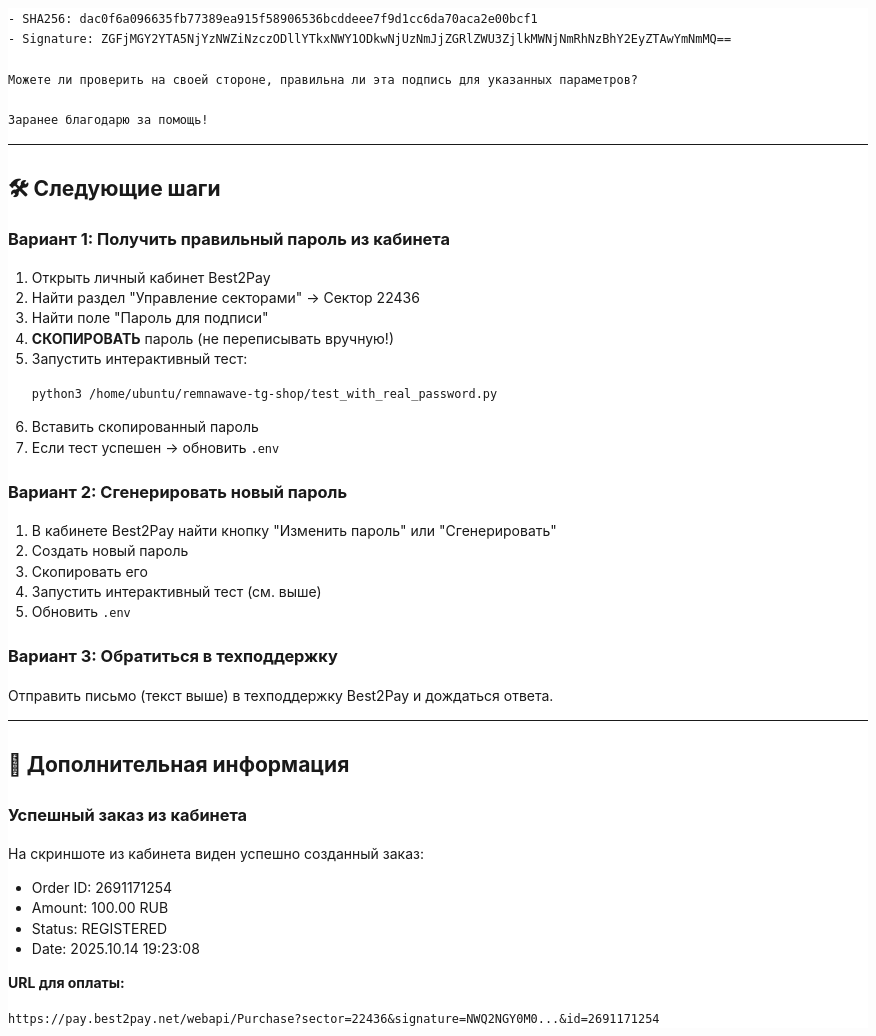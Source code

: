 ```
- SHA256: dac0f6a096635fb77389ea915f58906536bcddeee7f9d1cc6da70aca2e00bcf1
- Signature: ZGFjMGY2YTA5NjYzNWZiNzczODllYTkxNWY1ODkwNjUzNmJjZGRlZWU3ZjlkMWNjNmRhNzBhY2EyZTAwYmNmMQ==

Можете ли проверить на своей стороне, правильна ли эта подпись для указанных параметров?

Заранее благодарю за помощь!
```

---

## 🛠️ Следующие шаги

### Вариант 1: Получить правильный пароль из кабинета

1. Открыть личный кабинет Best2Pay
2. Найти раздел "Управление секторами" → Сектор 22436
3. Найти поле "Пароль для подписи"
4. **СКОПИРОВАТЬ** пароль (не переписывать вручную!)
5. Запустить интерактивный тест:
   ```bash
   python3 /home/ubuntu/remnawave-tg-shop/test_with_real_password.py
   ```
6. Вставить скопированный пароль
7. Если тест успешен → обновить `.env`

### Вариант 2: Сгенерировать новый пароль

1. В кабинете Best2Pay найти кнопку "Изменить пароль" или "Сгенерировать"
2. Создать новый пароль
3. Скопировать его
4. Запустить интерактивный тест (см. выше)
5. Обновить `.env`

### Вариант 3: Обратиться в техподдержку

Отправить письмо (текст выше) в техподдержку Best2Pay и дождаться ответа.

---

## 📝 Дополнительная информация

### Успешный заказ из кабинета

На скриншоте из кабинета виден успешно созданный заказ:
- Order ID: 2691171254
- Amount: 100.00 RUB
- Status: REGISTERED
- Date: 2025.10.14 19:23:08

**URL для оплаты:**
```
https://pay.best2pay.net/webapi/Purchase?sector=22436&signature=NWQ2NGY0M0...&id=2691171254
```
